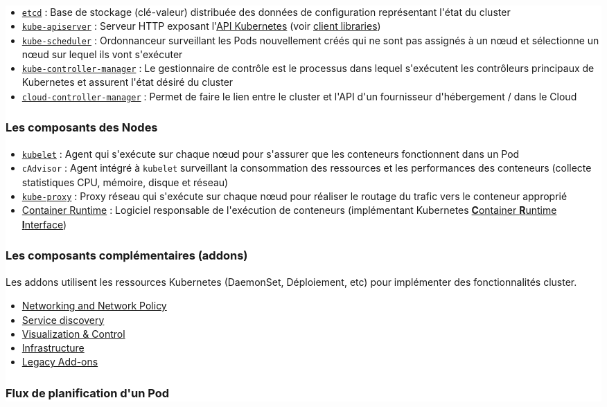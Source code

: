 

* [`etcd`](https://etcd.io/) : Base de stockage (clé-valeur) distribuée des données de configuration représentant l'état du cluster
* [`kube-apiserver`](https://kubernetes.io/docs/reference/command-line-tools-reference/kube-apiserver/) : Serveur HTTP exposant l'[API Kubernetes](https://kubernetes.io/docs/concepts/overview/kubernetes-api/) (voir [client libraries](https://kubernetes.io/docs/reference/using-api/client-libraries/))
* [`kube-scheduler`](https://kubernetes.io/docs/reference/command-line-tools-reference/kube-scheduler/) : Ordonnanceur surveillant les Pods nouvellement créés qui ne sont pas assignés à un nœud et sélectionne un nœud sur lequel ils vont s'exécuter
* [`kube-controller-manager`](https://kubernetes.io/docs/reference/command-line-tools-reference/kube-controller-manager/) : Le gestionnaire de contrôle est le processus dans lequel s'exécutent les contrôleurs principaux de Kubernetes et assurent l'état désiré du cluster
* [`cloud-controller-manager`](https://kubernetes.io/docs/concepts/overview/components/#cloud-controller-manager) : Permet de faire le lien entre le cluster et l'API d'un fournisseur d'hébergement / dans le Cloud

### Les composants des Nodes



* [`kubelet`](https://kubernetes.io/docs/reference/command-line-tools-reference/kubelet/) : Agent qui s'exécute sur chaque nœud pour s'assurer que les conteneurs fonctionnent dans un Pod
* `cAdvisor` : Agent intégré à `kubelet` surveillant la consommation des ressources et les performances des conteneurs (collecte statistiques CPU, mémoire, disque et réseau)
* [`kube-proxy`](https://kubernetes.io/docs/reference/command-line-tools-reference/kube-proxy/) : Proxy réseau qui s'exécute sur chaque nœud pour réaliser le routage du trafic vers le conteneur approprié
* [Container Runtime](https://kubernetes.io/docs/concepts/overview/components/#container-runtime) : Logiciel responsable de l'exécution de conteneurs (implémentant Kubernetes [**C**ontainer **R**untime **I**nterface](https://github.com/kubernetes/community/blob/master/contributors/devel/sig-node/container-runtime-interface.md))

### Les composants complémentaires (addons)



Les addons utilisent les ressources Kubernetes (DaemonSet, Déploiement, etc) pour implémenter des fonctionnalités cluster.

* [Networking and Network Policy](https://kubernetes.io/docs/concepts/cluster-administration/addons/#networking-and-network-policy)
* [Service discovery](https://kubernetes.io/docs/concepts/cluster-administration/addons/#service-discovery)
* [Visualization & Control](https://kubernetes.io/docs/concepts/cluster-administration/addons/#visualization-amp-control)
* [Infrastructure](https://kubernetes.io/docs/concepts/cluster-administration/addons/#infrastructure)
* [Legacy Add-ons](https://kubernetes.io/docs/concepts/cluster-administration/addons/#legacy-add-ons)

### Flux de planification d'un Pod

